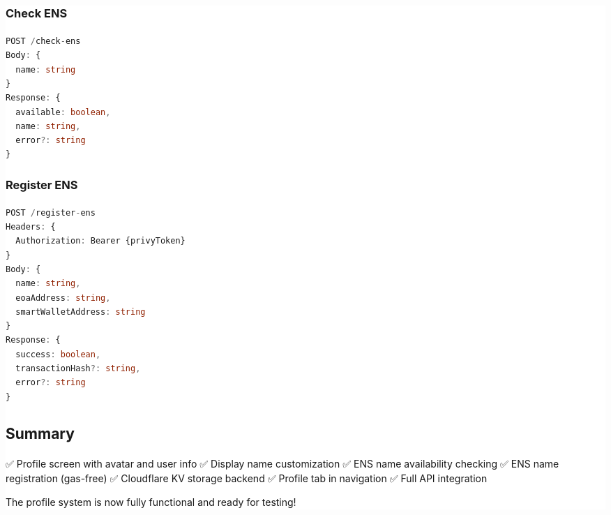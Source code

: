### Check ENS
```typescript
POST /check-ens
Body: {
  name: string
}
Response: {
  available: boolean,
  name: string,
  error?: string
}
```

### Register ENS
```typescript
POST /register-ens
Headers: {
  Authorization: Bearer {privyToken}
}
Body: {
  name: string,
  eoaAddress: string,
  smartWalletAddress: string
}
Response: {
  success: boolean,
  transactionHash?: string,
  error?: string
}
```

## Summary

✅ Profile screen with avatar and user info
✅ Display name customization
✅ ENS name availability checking
✅ ENS name registration (gas-free)
✅ Cloudflare KV storage backend
✅ Profile tab in navigation
✅ Full API integration

The profile system is now fully functional and ready for testing!

